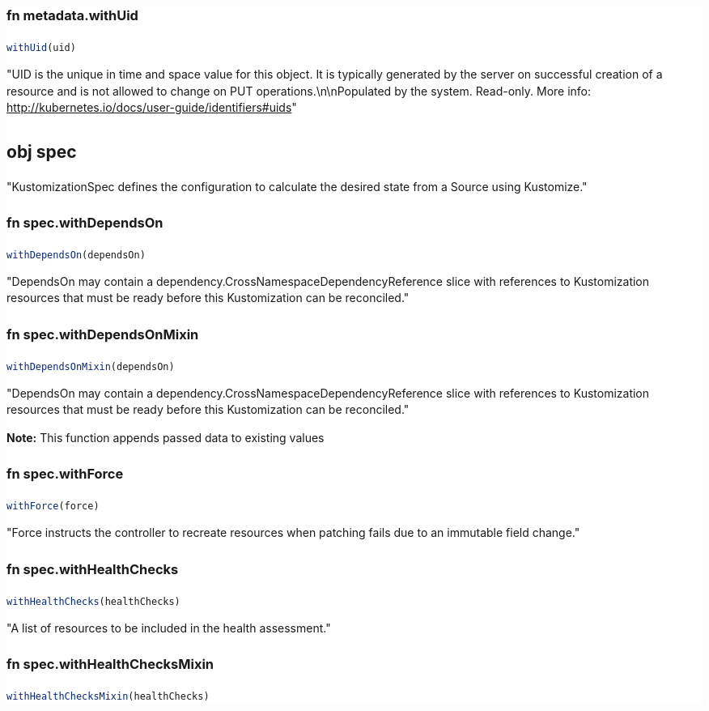### fn metadata.withUid

```ts
withUid(uid)
```

"UID is the unique in time and space value for this object. It is typically generated by the server on successful creation of a resource and is not allowed to change on PUT operations.\n\nPopulated by the system. Read-only. More info: http://kubernetes.io/docs/user-guide/identifiers#uids"

## obj spec

"KustomizationSpec defines the configuration to calculate the desired state from a Source using Kustomize."

### fn spec.withDependsOn

```ts
withDependsOn(dependsOn)
```

"DependsOn may contain a dependency.CrossNamespaceDependencyReference slice with references to Kustomization resources that must be ready before this Kustomization can be reconciled."

### fn spec.withDependsOnMixin

```ts
withDependsOnMixin(dependsOn)
```

"DependsOn may contain a dependency.CrossNamespaceDependencyReference slice with references to Kustomization resources that must be ready before this Kustomization can be reconciled."

**Note:** This function appends passed data to existing values

### fn spec.withForce

```ts
withForce(force)
```

"Force instructs the controller to recreate resources when patching fails due to an immutable field change."

### fn spec.withHealthChecks

```ts
withHealthChecks(healthChecks)
```

"A list of resources to be included in the health assessment."

### fn spec.withHealthChecksMixin

```ts
withHealthChecksMixin(healthChecks)
```
